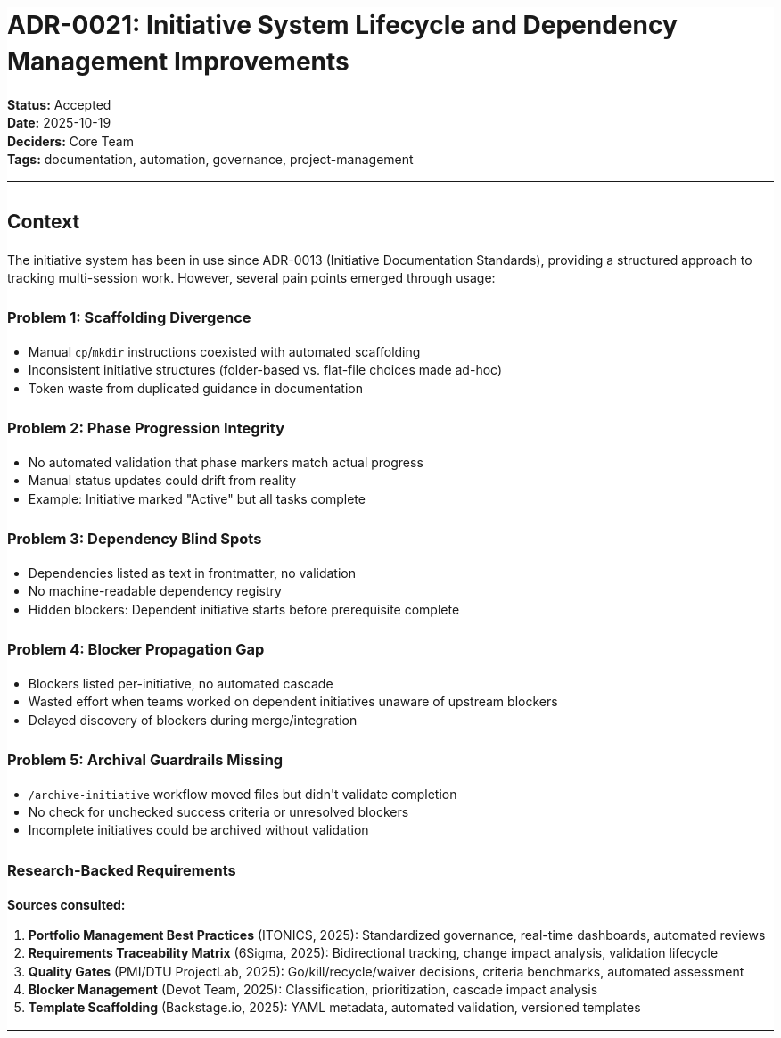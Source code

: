 # ADR-0021: Initiative System Lifecycle and Dependency Management Improvements

**Status:** Accepted  
**Date:** 2025-10-19  
**Deciders:** Core Team  
**Tags:** documentation, automation, governance, project-management

---

## Context

The initiative system has been in use since ADR-0013 (Initiative Documentation Standards), providing a structured approach to tracking multi-session work. However, several pain points emerged through usage:

### Problem 1: Scaffolding Divergence
- Manual `cp`/`mkdir` instructions coexisted with automated scaffolding
- Inconsistent initiative structures (folder-based vs. flat-file choices made ad-hoc)
- Token waste from duplicated guidance in documentation

### Problem 2: Phase Progression Integrity
- No automated validation that phase markers match actual progress
- Manual status updates could drift from reality
- Example: Initiative marked "Active" but all tasks complete

### Problem 3: Dependency Blind Spots
- Dependencies listed as text in frontmatter, no validation
- No machine-readable dependency registry
- Hidden blockers: Dependent initiative starts before prerequisite complete

### Problem 4: Blocker Propagation Gap
- Blockers listed per-initiative, no automated cascade
- Wasted effort when teams worked on dependent initiatives unaware of upstream blockers
- Delayed discovery of blockers during merge/integration

### Problem 5: Archival Guardrails Missing
- `/archive-initiative` workflow moved files but didn't validate completion
- No check for unchecked success criteria or unresolved blockers
- Incomplete initiatives could be archived without validation

### Research-Backed Requirements

**Sources consulted:**

1. **Portfolio Management Best Practices** (ITONICS, 2025): Standardized governance, real-time dashboards, automated reviews
2. **Requirements Traceability Matrix** (6Sigma, 2025): Bidirectional tracking, change impact analysis, validation lifecycle
3. **Quality Gates** (PMI/DTU ProjectLab, 2025): Go/kill/recycle/waiver decisions, criteria benchmarks, automated assessment
4. **Blocker Management** (Devot Team, 2025): Classification, prioritization, cascade impact analysis
5. **Template Scaffolding** (Backstage.io, 2025): YAML metadata, automated validation, versioned templates

---